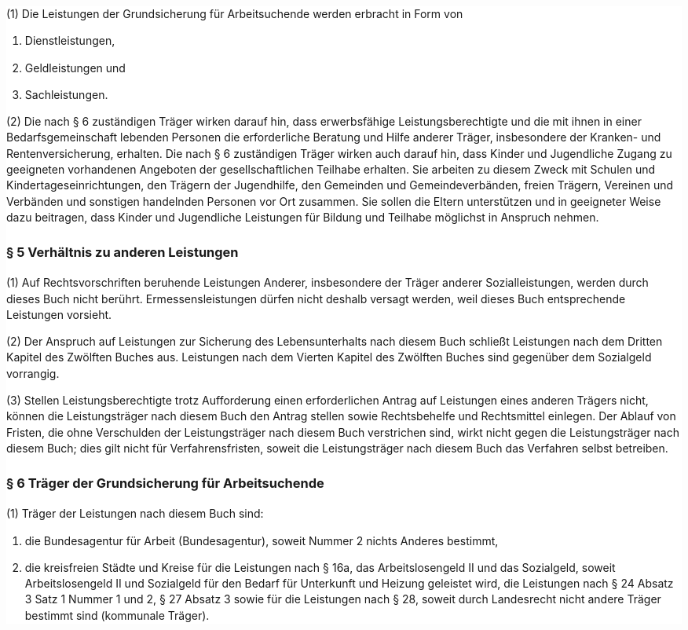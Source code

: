 (1) Die Leistungen der Grundsicherung für Arbeitsuchende werden
erbracht in Form von

1.  Dienstleistungen,


2.  Geldleistungen und


3.  Sachleistungen.




(2) Die nach § 6 zuständigen Träger wirken darauf hin, dass
erwerbsfähige Leistungsberechtigte und die mit ihnen in einer
Bedarfsgemeinschaft lebenden Personen die erforderliche Beratung und
Hilfe anderer Träger, insbesondere der Kranken- und
Rentenversicherung, erhalten. Die nach § 6 zuständigen Träger wirken
auch darauf hin, dass Kinder und Jugendliche Zugang zu geeigneten
vorhandenen Angeboten der gesellschaftlichen Teilhabe erhalten. Sie
arbeiten zu diesem Zweck mit Schulen und Kindertageseinrichtungen, den
Trägern der Jugendhilfe, den Gemeinden und Gemeindeverbänden, freien
Trägern, Vereinen und Verbänden und sonstigen handelnden Personen vor
Ort zusammen. Sie sollen die Eltern unterstützen und in geeigneter
Weise dazu beitragen, dass Kinder und Jugendliche Leistungen für
Bildung und Teilhabe möglichst in Anspruch nehmen.

### § 5 Verhältnis zu anderen Leistungen

(1) Auf Rechtsvorschriften beruhende Leistungen Anderer, insbesondere
der Träger anderer Sozialleistungen, werden durch dieses Buch nicht
berührt. Ermessensleistungen dürfen nicht deshalb versagt werden, weil
dieses Buch entsprechende Leistungen vorsieht.

(2) Der Anspruch auf Leistungen zur Sicherung des Lebensunterhalts
nach diesem Buch schließt Leistungen nach dem Dritten Kapitel des
Zwölften Buches aus. Leistungen nach dem Vierten Kapitel des Zwölften
Buches sind gegenüber dem Sozialgeld vorrangig.

(3) Stellen Leistungsberechtigte trotz Aufforderung einen
erforderlichen Antrag auf Leistungen eines anderen Trägers nicht,
können die Leistungsträger nach diesem Buch den Antrag stellen sowie
Rechtsbehelfe und Rechtsmittel einlegen. Der Ablauf von Fristen, die
ohne Verschulden der Leistungsträger nach diesem Buch verstrichen
sind, wirkt nicht gegen die Leistungsträger nach diesem Buch; dies
gilt nicht für Verfahrensfristen, soweit die Leistungsträger nach
diesem Buch das Verfahren selbst betreiben.

### § 6 Träger der Grundsicherung für Arbeitsuchende

(1) Träger der Leistungen nach diesem Buch sind:

1.  die Bundesagentur für Arbeit (Bundesagentur), soweit Nummer 2 nichts
    Anderes bestimmt,


2.  die kreisfreien Städte und Kreise für die Leistungen nach § 16a, das
    Arbeitslosengeld II und das Sozialgeld, soweit Arbeitslosengeld II und
    Sozialgeld für den Bedarf für Unterkunft und Heizung geleistet wird,
    die Leistungen nach § 24 Absatz 3 Satz 1 Nummer 1 und 2, § 27 Absatz 3
    sowie für die Leistungen nach § 28, soweit durch Landesrecht nicht
    andere Träger bestimmt sind (kommunale Träger).
